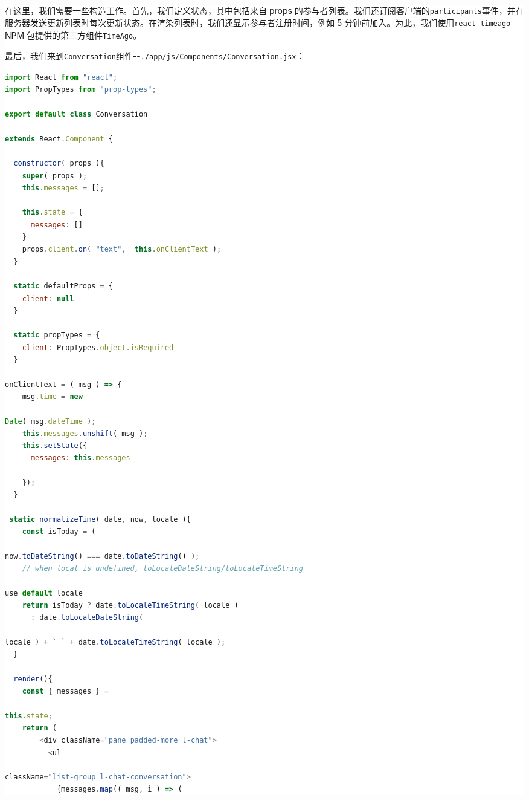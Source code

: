 在这里，我们需要一些构造工作。首先，我们定义状态，其中包括来自 props 的参与者列表。我们还订阅客户端的`participants`事件，并在服务器发送更新列表时每次更新状态。在渲染列表时，我们还显示参与者注册时间，例如 5 分钟前加入。为此，我们使用`react-timeago` NPM 包提供的第三方组件`TimeAgo`。

最后，我们来到`Conversation`组件--`./app/js/Components/Conversation.jsx`：

```js
import React from "react"; 
import PropTypes from "prop-types"; 

export default class Conversation 

extends React.Component { 

  constructor( props ){ 
    super( props ); 
    this.messages = []; 

    this.state = { 
      messages: [] 
    } 
    props.client.on( "text",  this.onClientText ); 
  } 

  static defaultProps = { 
    client: null 
  } 

  static propTypes = { 
    client: PropTypes.object.isRequired 
  } 

onClientText = ( msg ) => { 
    msg.time = new 

Date( msg.dateTime ); 
    this.messages.unshift( msg ); 
    this.setState({ 
      messages: this.messages 

    }); 
  } 

 static normalizeTime( date, now, locale ){ 
    const isToday = ( 

now.toDateString() === date.toDateString() ); 
    // when local is undefined, toLocaleDateString/toLocaleTimeString 

use default locale 
    return isToday ? date.toLocaleTimeString( locale ) 
      : date.toLocaleDateString( 

locale ) + ` ` + date.toLocaleTimeString( locale ); 
  } 

  render(){ 
    const { messages } = 

this.state; 
    return ( 
        <div className="pane padded-more l-chat"> 
          <ul 

className="list-group l-chat-conversation"> 
            {messages.map(( msg, i ) => ( 
```